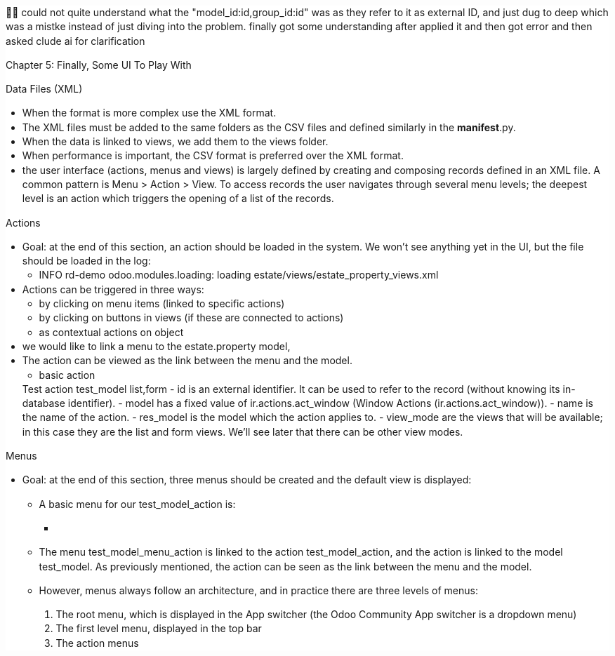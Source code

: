 🤦‍♂️ could not quite understand what the "model_id:id,group_id:id" was as they refer to it as external ID, and just dug to deep which was a mistke instead of just diving into the problem. finally got some understanding after applied it and then got error and then asked clude ai for clarification


Chapter 5: Finally, Some UI To Play With

Data Files (XML)
- When the format is more complex use the XML format.
- The XML files must be added to the same folders as the CSV files and defined similarly in the __manifest__.py.
- When the data is linked to views, we add them to the views folder.
- When performance is important, the CSV format is preferred over the XML format.
-  the user interface (actions, menus and views) is largely defined by creating and composing records defined in an XML file. A common pattern is Menu > Action > View. To access records the user navigates through several menu levels; the deepest level is an action which triggers the opening of a list of the records.

Actions
- Goal: at the end of this section, an action should be loaded in the system. We won’t see anything yet in the UI, but the file should be loaded in the log: 
    - INFO rd-demo odoo.modules.loading: loading estate/views/estate_property_views.xml
- Actions can be triggered in three ways:
    - by clicking on menu items (linked to specific actions)
    - by clicking on buttons in views (if these are connected to actions)
    - as contextual actions on object
- we would like to link a menu to the estate.property model,
- The action can be viewed as the link between the menu and the model.
    - basic action 
    <record id="test_model_action" model="ir.actions.act_window">
    <field name="name">Test action</field>
    <field name="res_model">test_model</field>
    <field name="view_mode">list,form</field>
    </record>
    - id is an external identifier. It can be used to refer to the record (without knowing its in-database identifier).
    - model has a fixed value of ir.actions.act_window (Window Actions (ir.actions.act_window)).
    - name is the name of the action.
    - res_model is the model which the action applies to.
    - view_mode are the views that will be available; in this case they are the list and form views. We’ll see later that there can be other view modes.

Menus
- Goal: at the end of this section, three menus should be created and the default view is displayed:
    - A basic menu for our test_model_action is:
        - <menuitem id="test_model_menu_action" action="test_model_action"/>
    - The menu test_model_menu_action is linked to the action test_model_action, and the action is linked to the model test_model. As previously mentioned, the action can be seen as the link between the menu and the model.

    - However, menus always follow an architecture, and in practice there are three levels of menus:
        1. The root menu, which is displayed in the App switcher (the Odoo Community App switcher is a dropdown menu)
        2. The first level menu, displayed in the top bar
        3. The action menus

